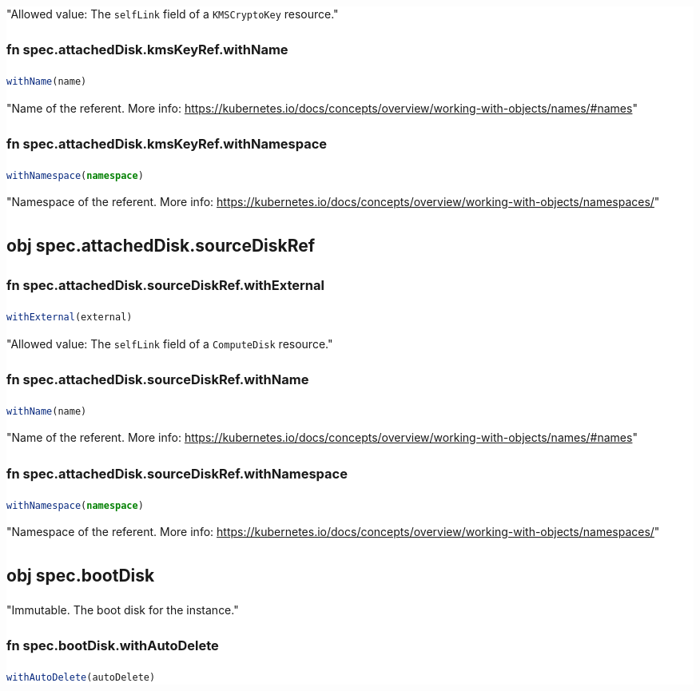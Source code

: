 "Allowed value: The `selfLink` field of a `KMSCryptoKey` resource."

### fn spec.attachedDisk.kmsKeyRef.withName

```ts
withName(name)
```

"Name of the referent. More info: https://kubernetes.io/docs/concepts/overview/working-with-objects/names/#names"

### fn spec.attachedDisk.kmsKeyRef.withNamespace

```ts
withNamespace(namespace)
```

"Namespace of the referent. More info: https://kubernetes.io/docs/concepts/overview/working-with-objects/namespaces/"

## obj spec.attachedDisk.sourceDiskRef



### fn spec.attachedDisk.sourceDiskRef.withExternal

```ts
withExternal(external)
```

"Allowed value: The `selfLink` field of a `ComputeDisk` resource."

### fn spec.attachedDisk.sourceDiskRef.withName

```ts
withName(name)
```

"Name of the referent. More info: https://kubernetes.io/docs/concepts/overview/working-with-objects/names/#names"

### fn spec.attachedDisk.sourceDiskRef.withNamespace

```ts
withNamespace(namespace)
```

"Namespace of the referent. More info: https://kubernetes.io/docs/concepts/overview/working-with-objects/namespaces/"

## obj spec.bootDisk

"Immutable. The boot disk for the instance."

### fn spec.bootDisk.withAutoDelete

```ts
withAutoDelete(autoDelete)
```
